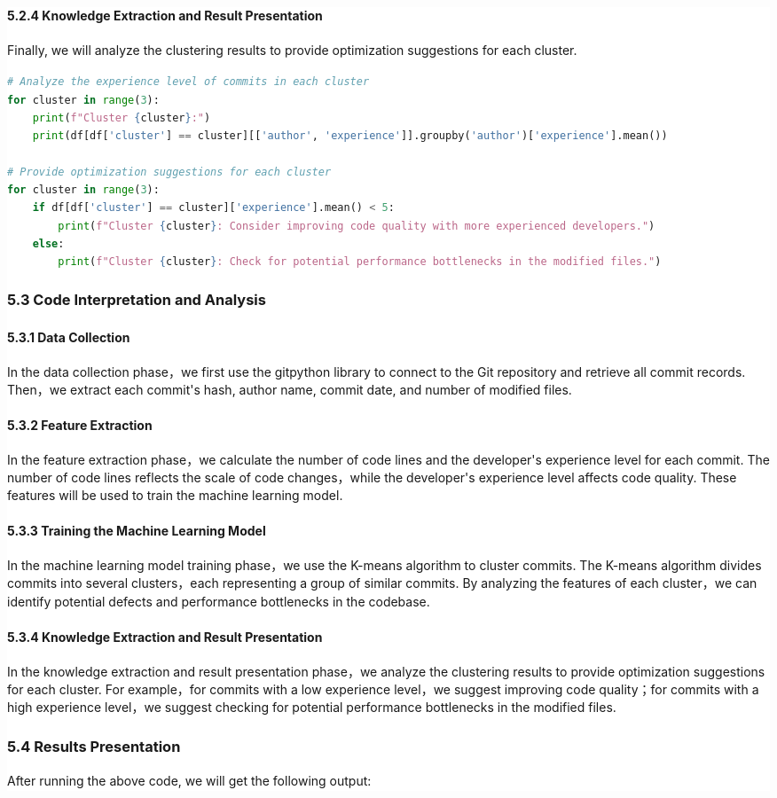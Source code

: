 #### 5.2.4 Knowledge Extraction and Result Presentation

Finally, we will analyze the clustering results to provide optimization suggestions for each cluster.

```python
# Analyze the experience level of commits in each cluster
for cluster in range(3):
    print(f"Cluster {cluster}:")
    print(df[df['cluster'] == cluster][['author', 'experience']].groupby('author')['experience'].mean())

# Provide optimization suggestions for each cluster
for cluster in range(3):
    if df[df['cluster'] == cluster]['experience'].mean() < 5:
        print(f"Cluster {cluster}: Consider improving code quality with more experienced developers.")
    else:
        print(f"Cluster {cluster}: Check for potential performance bottlenecks in the modified files.")
```

### 5.3 Code Interpretation and Analysis

#### 5.3.1 Data Collection

In the data collection phase，we first use the gitpython library to connect to the Git repository and retrieve all commit records. Then，we extract each commit's hash, author name, commit date, and number of modified files.

#### 5.3.2 Feature Extraction

In the feature extraction phase，we calculate the number of code lines and the developer's experience level for each commit. The number of code lines reflects the scale of code changes，while the developer's experience level affects code quality. These features will be used to train the machine learning model.

#### 5.3.3 Training the Machine Learning Model

In the machine learning model training phase，we use the K-means algorithm to cluster commits. The K-means algorithm divides commits into several clusters，each representing a group of similar commits. By analyzing the features of each cluster，we can identify potential defects and performance bottlenecks in the codebase.

#### 5.3.4 Knowledge Extraction and Result Presentation

In the knowledge extraction and result presentation phase，we analyze the clustering results to provide optimization suggestions for each cluster. For example，for commits with a low experience level，we suggest improving code quality；for commits with a high experience level，we suggest checking for potential performance bottlenecks in the modified files.

### 5.4 Results Presentation

After running the above code, we will get the following output:
